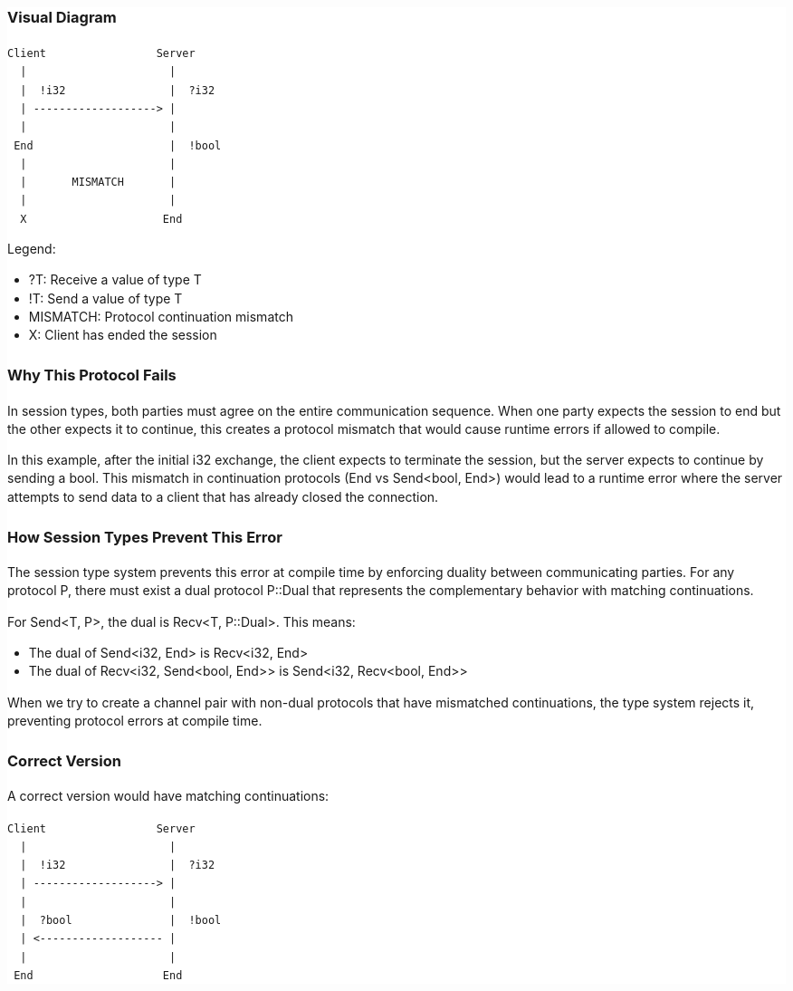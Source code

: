 ### Visual Diagram

```text
Client                 Server
  |                      |
  |  !i32                |  ?i32
  | -------------------> |
  |                      |
 End                     |  !bool
  |                      |
  |       MISMATCH       |
  |                      |
  X                     End
```

Legend:
- ?T: Receive a value of type T
- !T: Send a value of type T
- MISMATCH: Protocol continuation mismatch
- X: Client has ended the session

### Why This Protocol Fails

In session types, both parties must agree on the entire communication sequence. When one party expects the session to end but the other expects it to continue, this creates a protocol mismatch that would cause runtime errors if allowed to compile.

In this example, after the initial i32 exchange, the client expects to terminate the session, but the server expects to continue by sending a bool. This mismatch in continuation protocols (End vs Send<bool, End>) would lead to a runtime error where the server attempts to send data to a client that has already closed the connection.

### How Session Types Prevent This Error

The session type system prevents this error at compile time by enforcing duality between communicating parties. For any protocol P, there must exist a dual protocol P::Dual that represents the complementary behavior with matching continuations.

For Send<T, P>, the dual is Recv<T, P::Dual>. This means:
- The dual of Send<i32, End> is Recv<i32, End>
- The dual of Recv<i32, Send<bool, End>> is Send<i32, Recv<bool, End>>

When we try to create a channel pair with non-dual protocols that have mismatched continuations, the type system rejects it, preventing protocol errors at compile time.

### Correct Version

A correct version would have matching continuations:

```text
Client                 Server
  |                      |
  |  !i32                |  ?i32
  | -------------------> |
  |                      |
  |  ?bool               |  !bool
  | <------------------- |
  |                      |
 End                    End
```
